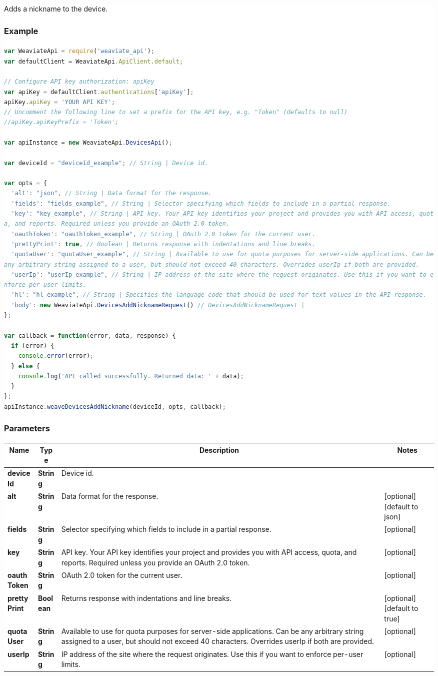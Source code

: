 

Adds a nickname to the device.

### Example
```javascript
var WeaviateApi = require('weaviate_api');
var defaultClient = WeaviateApi.ApiClient.default;

// Configure API key authorization: apiKey
var apiKey = defaultClient.authentications['apiKey'];
apiKey.apiKey = 'YOUR API KEY';
// Uncomment the following line to set a prefix for the API key, e.g. "Token" (defaults to null)
//apiKey.apiKeyPrefix = 'Token';

var apiInstance = new WeaviateApi.DevicesApi();

var deviceId = "deviceId_example"; // String | Device id.

var opts = { 
  'alt': "json", // String | Data format for the response.
  'fields': "fields_example", // String | Selector specifying which fields to include in a partial response.
  'key': "key_example", // String | API key. Your API key identifies your project and provides you with API access, quota, and reports. Required unless you provide an OAuth 2.0 token.
  'oauthToken': "oauthToken_example", // String | OAuth 2.0 token for the current user.
  'prettyPrint': true, // Boolean | Returns response with indentations and line breaks.
  'quotaUser': "quotaUser_example", // String | Available to use for quota purposes for server-side applications. Can be any arbitrary string assigned to a user, but should not exceed 40 characters. Overrides userIp if both are provided.
  'userIp': "userIp_example", // String | IP address of the site where the request originates. Use this if you want to enforce per-user limits.
  'hl': "hl_example", // String | Specifies the language code that should be used for text values in the API response.
  'body': new WeaviateApi.DevicesAddNicknameRequest() // DevicesAddNicknameRequest | 
};

var callback = function(error, data, response) {
  if (error) {
    console.error(error);
  } else {
    console.log('API called successfully. Returned data: ' + data);
  }
};
apiInstance.weaveDevicesAddNickname(deviceId, opts, callback);
```

### Parameters

Name | Type | Description  | Notes
------------- | ------------- | ------------- | -------------
 **deviceId** | **String**| Device id. | 
 **alt** | **String**| Data format for the response. | [optional] [default to json]
 **fields** | **String**| Selector specifying which fields to include in a partial response. | [optional] 
 **key** | **String**| API key. Your API key identifies your project and provides you with API access, quota, and reports. Required unless you provide an OAuth 2.0 token. | [optional] 
 **oauthToken** | **String**| OAuth 2.0 token for the current user. | [optional] 
 **prettyPrint** | **Boolean**| Returns response with indentations and line breaks. | [optional] [default to true]
 **quotaUser** | **String**| Available to use for quota purposes for server-side applications. Can be any arbitrary string assigned to a user, but should not exceed 40 characters. Overrides userIp if both are provided. | [optional] 
 **userIp** | **String**| IP address of the site where the request originates. Use this if you want to enforce per-user limits. | [optional] 